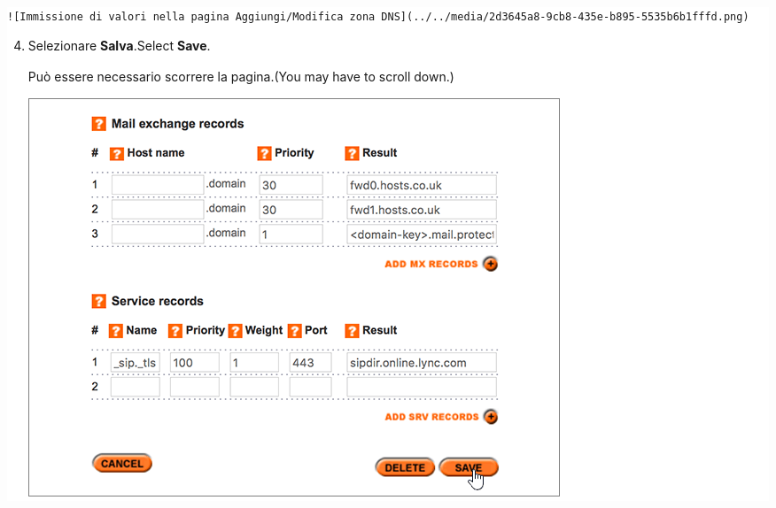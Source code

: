     ![Immissione di valori nella pagina Aggiungi/Modifica zona DNS](../../media/2d3645a8-9cb8-435e-b895-5535b6b1fffd.png)
  
4. <span data-ttu-id="a5175-175">Selezionare **Salva**.</span><span class="sxs-lookup"><span data-stu-id="a5175-175">Select **Save**.</span></span>
    
    <span data-ttu-id="a5175-176">Può essere necessario scorrere la pagina.</span><span class="sxs-lookup"><span data-stu-id="a5175-176">(You may have to scroll down.)</span></span>
    
    ![Seleziona Salva.](../../media/0e565fb0-a126-4a48-8ff7-2c2d79d4af32.png)
  